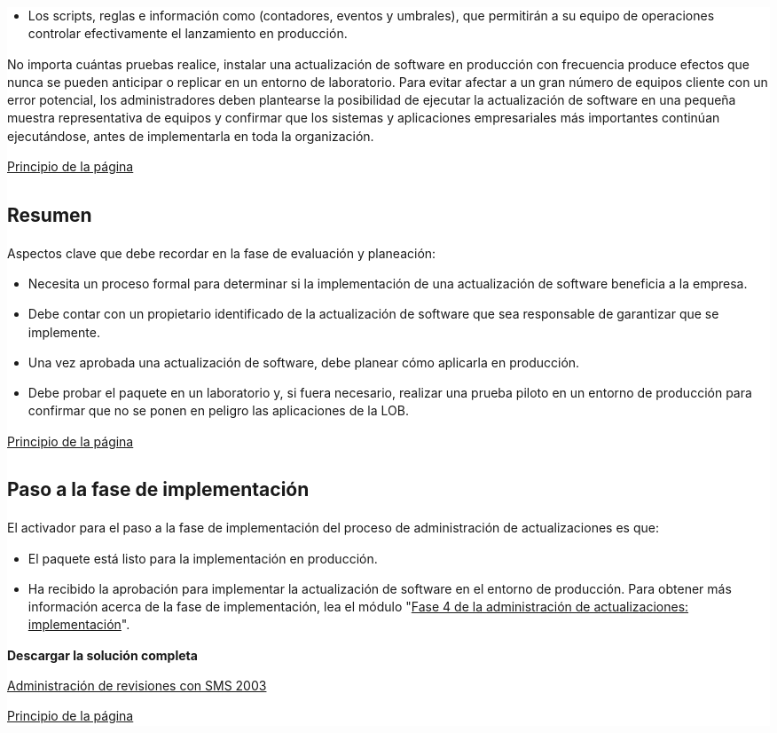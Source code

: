 -   Los scripts, reglas e información como (contadores, eventos y umbrales), que permitirán a su equipo de operaciones controlar efectivamente el lanzamiento en producción.
  
No importa cuántas pruebas realice, instalar una actualización de software en producción con frecuencia produce efectos que nunca se pueden anticipar o replicar en un entorno de laboratorio. Para evitar afectar a un gran número de equipos cliente con un error potencial, los administradores deben plantearse la posibilidad de ejecutar la actualización de software en una pequeña muestra representativa de equipos y confirmar que los sistemas y aplicaciones empresariales más importantes continúan ejecutándose, antes de implementarla en toda la organización.
  
[](#mainsection)[Principio de la página](#mainsection)
  
Resumen  
-------
  
Aspectos clave que debe recordar en la fase de evaluación y planeación:
  
-   Necesita un proceso formal para determinar si la implementación de una actualización de software beneficia a la empresa.
  
-   Debe contar con un propietario identificado de la actualización de software que sea responsable de garantizar que se implemente.
  
-   Una vez aprobada una actualización de software, debe planear cómo aplicarla en producción.
  
-   Debe probar el paquete en un laboratorio y, si fuera necesario, realizar una prueba piloto en un entorno de producción para confirmar que no se ponen en peligro las aplicaciones de la LOB.
  
[](#mainsection)[Principio de la página](#mainsection)
  
Paso a la fase de implementación  
--------------------------------
  
El activador para el paso a la fase de implementación del proceso de administración de actualizaciones es que:
  
-   El paquete está listo para la implementación en producción.
  
-   Ha recibido la aprobación para implementar la actualización de software en el entorno de producción. Para obtener más información acerca de la fase de implementación, lea el módulo "[Fase 4 de la administración de actualizaciones: implementación](http://wwwppe/spain/technet/security/guidance/patchmanagement/secmod197.mspx)".
  
**Descargar la solución completa**
  
[Administración de revisiones con SMS 2003](http://www.microsoft.com/downloads/details.aspx?familyid=e9eab1bd-13e7-4e25-85c5-ce2d191c3d63&displaylang=en)
  
[](#mainsection)[Principio de la página](#mainsection)
